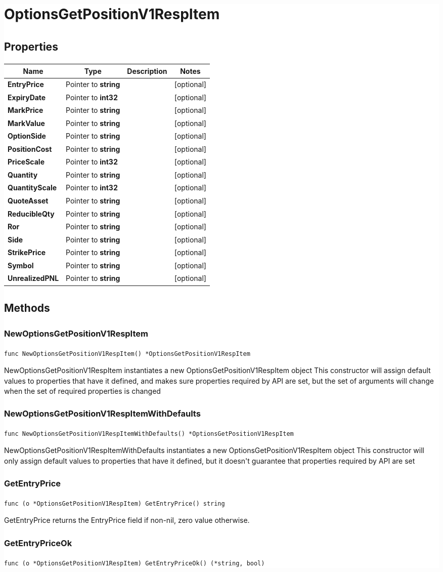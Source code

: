 # OptionsGetPositionV1RespItem

## Properties

Name | Type | Description | Notes
------------ | ------------- | ------------- | -------------
**EntryPrice** | Pointer to **string** |  | [optional] 
**ExpiryDate** | Pointer to **int32** |  | [optional] 
**MarkPrice** | Pointer to **string** |  | [optional] 
**MarkValue** | Pointer to **string** |  | [optional] 
**OptionSide** | Pointer to **string** |  | [optional] 
**PositionCost** | Pointer to **string** |  | [optional] 
**PriceScale** | Pointer to **int32** |  | [optional] 
**Quantity** | Pointer to **string** |  | [optional] 
**QuantityScale** | Pointer to **int32** |  | [optional] 
**QuoteAsset** | Pointer to **string** |  | [optional] 
**ReducibleQty** | Pointer to **string** |  | [optional] 
**Ror** | Pointer to **string** |  | [optional] 
**Side** | Pointer to **string** |  | [optional] 
**StrikePrice** | Pointer to **string** |  | [optional] 
**Symbol** | Pointer to **string** |  | [optional] 
**UnrealizedPNL** | Pointer to **string** |  | [optional] 

## Methods

### NewOptionsGetPositionV1RespItem

`func NewOptionsGetPositionV1RespItem() *OptionsGetPositionV1RespItem`

NewOptionsGetPositionV1RespItem instantiates a new OptionsGetPositionV1RespItem object
This constructor will assign default values to properties that have it defined,
and makes sure properties required by API are set, but the set of arguments
will change when the set of required properties is changed

### NewOptionsGetPositionV1RespItemWithDefaults

`func NewOptionsGetPositionV1RespItemWithDefaults() *OptionsGetPositionV1RespItem`

NewOptionsGetPositionV1RespItemWithDefaults instantiates a new OptionsGetPositionV1RespItem object
This constructor will only assign default values to properties that have it defined,
but it doesn't guarantee that properties required by API are set

### GetEntryPrice

`func (o *OptionsGetPositionV1RespItem) GetEntryPrice() string`

GetEntryPrice returns the EntryPrice field if non-nil, zero value otherwise.

### GetEntryPriceOk

`func (o *OptionsGetPositionV1RespItem) GetEntryPriceOk() (*string, bool)`
